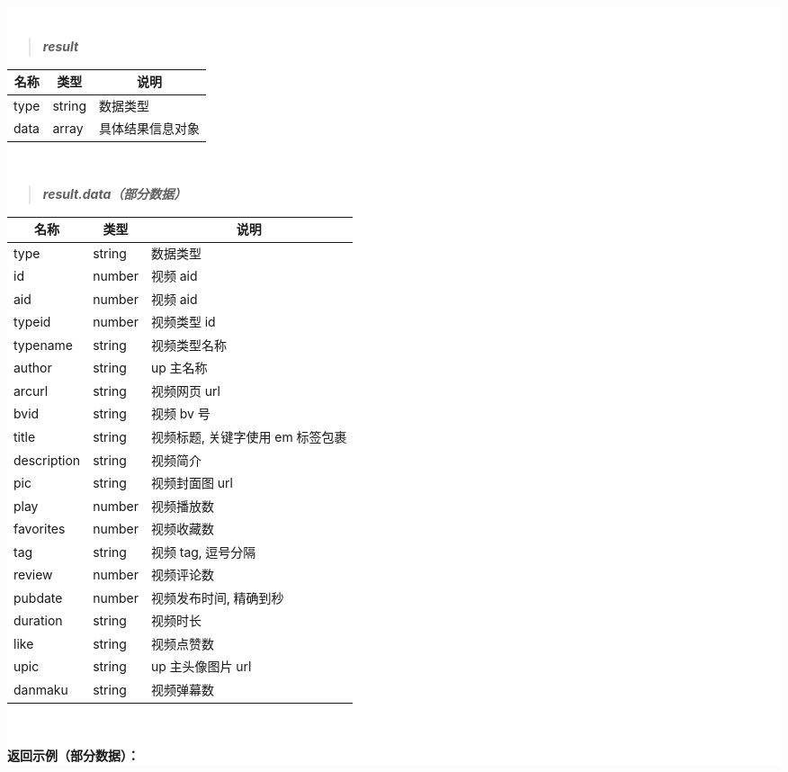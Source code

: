 <br />

> **_result_**

| 名称 | 类型   | 说明             |
| ---- | ------ | ---------------- |
| type | string | 数据类型         |
| data | array  | 具体结果信息对象 |

<br />

> **_result.data（部分数据）_**

| 名称        | 类型   | 说明                             |
| ----------- | ------ | -------------------------------- |
| type        | string | 数据类型                         |
| id          | number | 视频 aid                         |
| aid         | number | 视频 aid                         |
| typeid      | number | 视频类型 id                      |
| typename    | string | 视频类型名称                     |
| author      | string | up 主名称                        |
| arcurl      | string | 视频网页 url                     |
| bvid        | string | 视频 bv 号                       |
| title       | string | 视频标题, 关键字使用 em 标签包裹 |
| description | string | 视频简介                         |
| pic         | string | 视频封面图 url                   |
| play        | number | 视频播放数                       |
| favorites   | number | 视频收藏数                       |
| tag         | string | 视频 tag, 逗号分隔               |
| review      | number | 视频评论数                       |
| pubdate     | number | 视频发布时间, 精确到秒           |
| duration    | string | 视频时长                         |
| like        | string | 视频点赞数                       |
| upic        | string | up 主头像图片 url                |
| danmaku     | string | 视频弹幕数                       |

<br />

**返回示例（部分数据）：**
